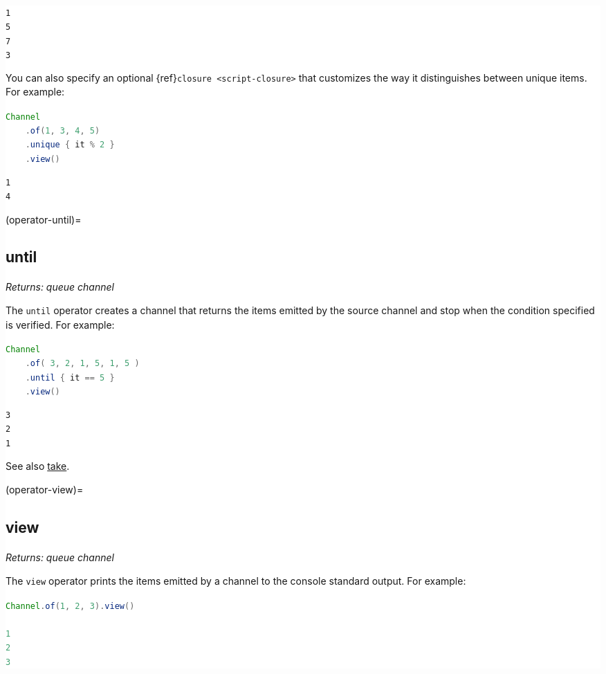 ```
1
5
7
3
```

You can also specify an optional {ref}`closure <script-closure>` that customizes the way it distinguishes between unique items. For example:

```groovy
Channel
    .of(1, 3, 4, 5)
    .unique { it % 2 }
    .view()
```

```
1
4
```

(operator-until)=

## until

*Returns: queue channel*

The `until` operator creates a channel that returns the items emitted by the source channel and stop when the condition specified is verified. For example:

```groovy
Channel
    .of( 3, 2, 1, 5, 1, 5 )
    .until { it == 5 }
    .view()
```

```
3
2
1
```

See also [take](#take).

(operator-view)=

## view

*Returns: queue channel*

The `view` operator prints the items emitted by a channel to the console standard output. For example:

```groovy
Channel.of(1, 2, 3).view()

1
2
3
```
